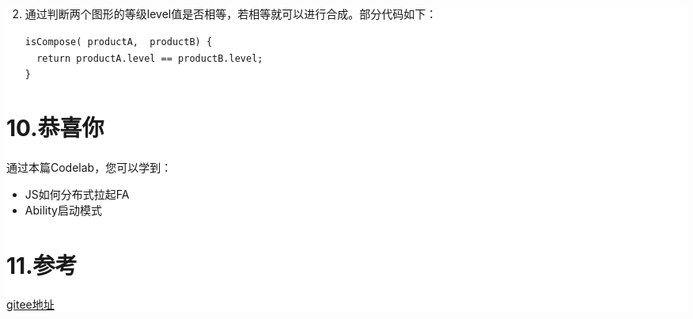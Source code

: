 2. 通过判断两个图形的等级level值是否相等，若相等就可以进行合成。部分代码如下：

   ```
   isCompose( productA,  productB) {
     return productA.level == productB.level;
   }
   ```

# 10.恭喜你

通过本篇Codelab，您可以学到：

-   JS如何分布式拉起FA
-   Ability启动模式

# 11.参考

[gitee地址](https://gitee.com/openharmony/codelabs/tree/master/Distributed/GameAuthOpenH)